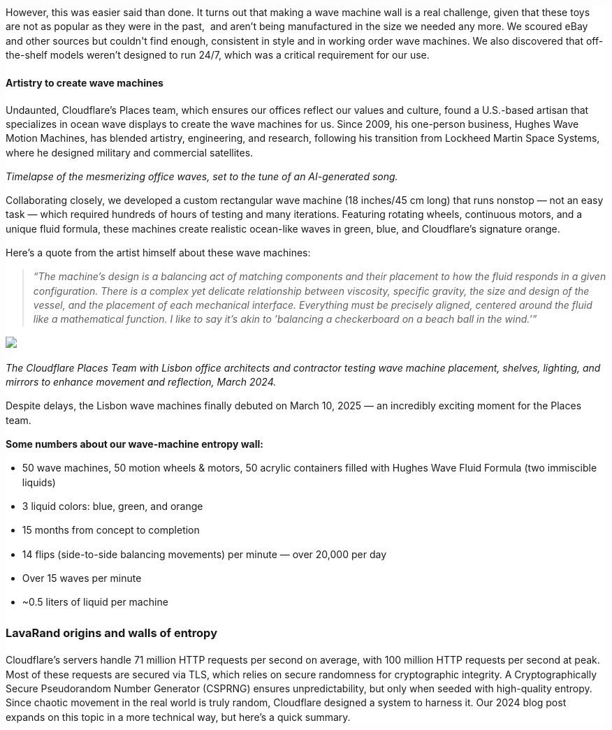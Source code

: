 However, this was easier said than done. It turns out that making a wave machine wall is a real challenge, given that these toys are not as popular as they were in the past,  and aren’t being manufactured in the size we needed any more. We scoured eBay and other sources but couldn't find enough, consistent in style and in working order wave machines. We also discovered that off-the-shelf models weren’t designed to run 24/7, which was a critical requirement for our use.

#### Artistry to create wave machines

Undaunted, Cloudflare’s Places team, which ensures our offices reflect our values and culture, found a U.S.-based artisan that specializes in ocean wave displays to create the wave machines for us. Since 2009, his one-person business, Hughes Wave Motion Machines, has blended artistry, engineering, and research, following his transition from Lockheed Martin Space Systems, where he designed military and commercial satellites.

_Timelapse of the mesmerizing office waves, set to the tune of an AI-generated song._

Collaborating closely, we developed a custom rectangular wave machine (18 inches/45 cm long) that runs nonstop — not an easy task — which required hundreds of hours of testing and many iterations. Featuring rotating wheels, continuous motors, and a unique fluid formula, these machines create realistic ocean-like waves in green, blue, and Cloudflare’s signature orange. 

Here’s a quote from the artist himself about these wave machines:

> _“The machine’s design is a balancing act of matching components and their placement to how the fluid responds in a given configuration. There is a complex yet delicate relationship between viscosity, specific gravity, the size and design of the vessel, and the placement of each mechanical interface. Everything must be precisely aligned, centered around the fluid like a mathematical function. I like to say it’s akin to ’balancing a checkerboard on a beach ball in the wind.’”_

![](https://cf-assets.www.cloudflare.com/zkvhlag99gkb/3K9fpTU0D0xi831MHFOFBj/570b8c307fea1078f3c0262e13447bf6/image7.jpg)

_The Cloudflare Places Team with Lisbon office architects and contractor testing wave machine placement, shelves, lighting, and mirrors to enhance movement and reflection, March 2024._

Despite delays, the Lisbon wave machines finally debuted on March 10, 2025 — an incredibly exciting moment for the Places team.

**Some numbers about our wave-machine entropy wall:**

- 50 wave machines, 50 motion wheels & motors, 50 acrylic containers filled with Hughes Wave Fluid Formula (two immiscible liquids)
    
- 3 liquid colors: blue, green, and orange
    
- 15 months from concept to completion
    
- 14 flips (side-to-side balancing movements) per minute — over 20,000 per day
    
- Over 15 waves per minute
    
- ~0.5 liters of liquid per machine
    

### LavaRand origins and walls of entropy

Cloudflare’s servers handle 71 million HTTP requests per second on average, with 100 million HTTP requests per second at peak. Most of these requests are secured via TLS, which relies on secure randomness for cryptographic integrity. A Cryptographically Secure Pseudorandom Number Generator (CSPRNG) ensures unpredictability, but only when seeded with high-quality entropy. Since chaotic movement in the real world is truly random, Cloudflare designed a system to harness it. Our 2024 blog post expands on this topic in a more technical way, but here’s a quick summary.
